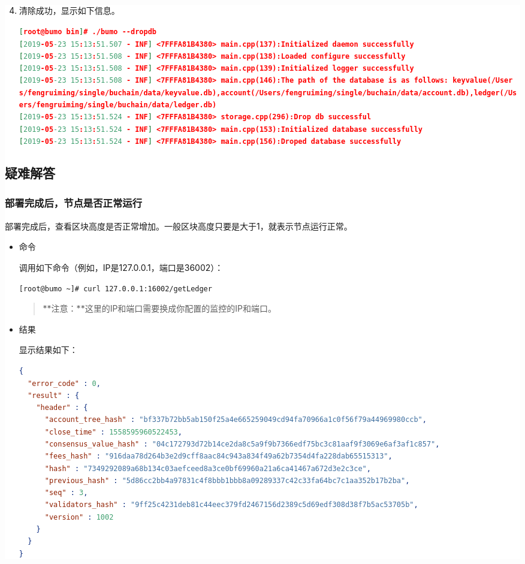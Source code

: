 4. 清除成功，显示如下信息。

   ```json
   [root@bumo bin]# ./bumo --dropdb
   [2019-05-23 15:13:51.507 - INF] <7FFFA81B4380> main.cpp(137):Initialized daemon successfully
   [2019-05-23 15:13:51.508 - INF] <7FFFA81B4380> main.cpp(138):Loaded configure successfully
   [2019-05-23 15:13:51.508 - INF] <7FFFA81B4380> main.cpp(139):Initialized logger successfully
   [2019-05-23 15:13:51.508 - INF] <7FFFA81B4380> main.cpp(146):The path of the database is as follows: keyvalue(/Users/fengruiming/single/buchain/data/keyvalue.db),account(/Users/fengruiming/single/buchain/data/account.db),ledger(/Users/fengruiming/single/buchain/data/ledger.db)
   [2019-05-23 15:13:51.524 - INF] <7FFFA81B4380> storage.cpp(296):Drop db successful
   [2019-05-23 15:13:51.524 - INF] <7FFFA81B4380> main.cpp(153):Initialized database successfully
   [2019-05-23 15:13:51.524 - INF] <7FFFA81B4380> main.cpp(156):Droped database successfully
   ```

   

## 疑难解答

### 部署完成后，节点是否正常运行

部署完成后，查看区块高度是否正常增加。一般区块高度只要是大于1，就表示节点运行正常。

- 命令

  调用如下命令（例如，IP是127.0.0.1，端口是36002）：

  ```shell
  [root@bumo ~]# curl 127.0.0.1:16002/getLedger
  ```

  > **注意：**这里的IP和端口需要换成你配置的监控的IP和端口。

- 结果

  显示结果如下：

  ```json 
  {
    "error_code" : 0,
    "result" : {
      "header" : {
        "account_tree_hash" : "bf337b72bb5ab150f25a4e665259049cd94fa70966a1c0f56f79a44969980ccb",
        "close_time" : 1558595960522453,
        "consensus_value_hash" : "04c172793d72b14ce2da8c5a9f9b7366edf75bc3c81aaf9f3069e6af3af1c857",
        "fees_hash" : "916daa78d264b3e2d9cff8aac84c943a834f49a62b7354d4fa228dab65515313",
        "hash" : "7349292089a68b134c03aefceed8a3ce0bf69960a21a6ca41467a672d3e2c3ce",
        "previous_hash" : "5d86cc2bb4a97831c4f8bbb1bbb8a09289337c42c33fa64bc7c1aa352b17b2ba",
        "seq" : 3,
        "validators_hash" : "9ff25c4231deb81c44eec379fd2467156d2389c5d69edf308d38f7b5ac53705b",
        "version" : 1002
      }
    }
  }
  ```
